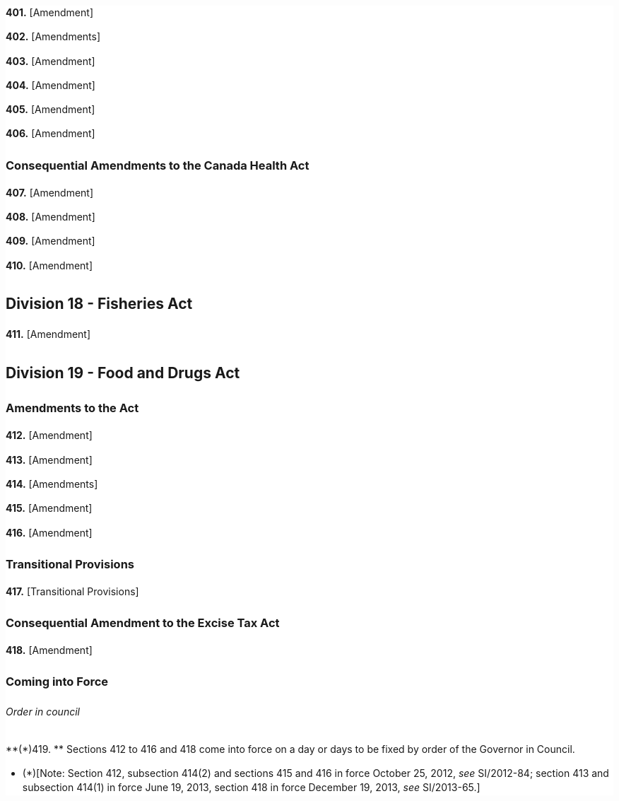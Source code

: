 **401.** [Amendment]

**402.** [Amendments]

**403.** [Amendment]

**404.** [Amendment]

**405.** [Amendment]

**406.** [Amendment]

### Consequential Amendments to the Canada Health Act

**407.** [Amendment]

**408.** [Amendment]

**409.** [Amendment]

**410.** [Amendment]

## Division 18 - Fisheries Act

**411.** [Amendment]

## Division 19 - Food and Drugs Act

### Amendments to the Act

**412.** [Amendment]

**413.** [Amendment]

**414.** [Amendments]

**415.** [Amendment]

**416.** [Amendment]

### Transitional Provisions

**417.** [Transitional Provisions]

### Consequential Amendment to the Excise Tax Act

**418.** [Amendment]

### Coming into Force

###### Order in council

**(*)419\. ** Sections 412 to 416 and 418 come into force on a day or days to be fixed by order of the Governor in Council.

  * (*)[Note: Section 412, subsection 414(2) and sections 415 and 416 in force October 25, 2012, _see_ SI/2012-84; section 413 and subsection 414(1) in force June 19, 2013, section 418 in force December 19, 2013, _see_ SI/2013-65.]

